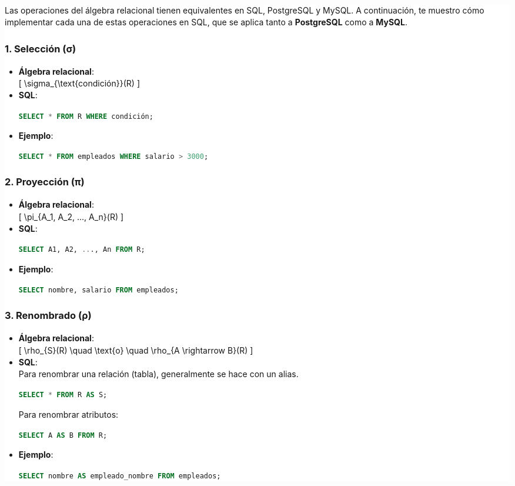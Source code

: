 
Las operaciones del álgebra relacional tienen equivalentes en SQL, PostgreSQL y MySQL. A continuación, te muestro cómo implementar cada una de estas operaciones en SQL, que se aplica tanto a **PostgreSQL** como a **MySQL**.

### 1. **Selección (σ)**
   - **Álgebra relacional**:  
     \[
     \sigma_{\text{condición}}(R)
     \]
   - **SQL**:  
     ```sql
     SELECT * FROM R WHERE condición;
     ```
   - **Ejemplo**:
     ```sql
     SELECT * FROM empleados WHERE salario > 3000;
     ```

### 2. **Proyección (π)**
   - **Álgebra relacional**:  
     \[
     \pi_{A_1, A_2, ..., A_n}(R)
     \]
   - **SQL**:  
     ```sql
     SELECT A1, A2, ..., An FROM R;
     ```
   - **Ejemplo**:
     ```sql
     SELECT nombre, salario FROM empleados;
     ```

### 3. **Renombrado (ρ)**
   - **Álgebra relacional**:  
     \[
     \rho_{S}(R) \quad \text{o} \quad \rho_{A \rightarrow B}(R)
     \]
   - **SQL**:  
     Para renombrar una relación (tabla), generalmente se hace con un alias.
     ```sql
     SELECT * FROM R AS S;
     ```
     Para renombrar atributos:
     ```sql
     SELECT A AS B FROM R;
     ```
   - **Ejemplo**:
     ```sql
     SELECT nombre AS empleado_nombre FROM empleados;
     ```
